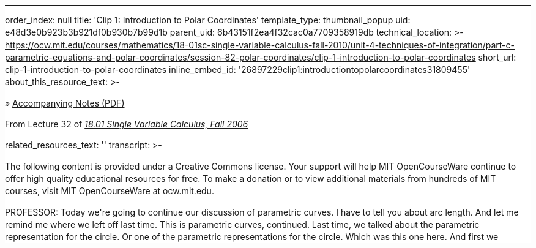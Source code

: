 ---
order_index: null
title: 'Clip 1: Introduction to Polar Coordinates'
template_type: thumbnail_popup
uid: e48d3e0b923b3b921df0b930b7b99d1b
parent_uid: 6b43151f2ea4f32cac0a7709358919db
technical_location: >-
  https://ocw.mit.edu/courses/mathematics/18-01sc-single-variable-calculus-fall-2010/unit-4-techniques-of-integration/part-c-parametric-equations-and-polar-coordinates/session-82-polar-coordinates/clip-1-introduction-to-polar-coordinates
short_url: clip-1-introduction-to-polar-coordinates
inline_embed_id: '26897229clip1:introductiontopolarcoordinates31809455'
about_this_resource_text: >-
  <p>&raquo; <a href="./resolveuid/28e29ec35ff9af85cb9ba7f176f3c41b" title="Open
  in a new window." target="_blank">Accompanying Notes (PDF)</a></p> <p
  class="scholar_medsm">From Lecture 32 of <a
  href="http://ocw.mit.edu/courses/mathematics/18-01-single-variable-calculus-fall-2006/video-lectures/"><em>18.01
  Single Variable Calculus, Fall 2006</em></a></p>
related_resources_text: ''
transcript: >-
  <p><span m="60">The</span> <span m="530">following content</span> <span
  m="1300">is</span> <span m="1680">provided under a</span> <span
  m="1870">Creative</span> <span m="2330">Commons license.</span> <span
  m="3950">Your support</span> <span m="4330">will</span> <span
  m="4460">help</span> <span m="4730">MIT</span> <span
  m="5190">OpenCourseWare</span> <span m="5990">continue</span> <span
  m="6740">to offer</span> <span m="6900">high</span> <span
  m="7140">quality</span> <span m="7620">educational</span> <span
  m="8250">resources</span> <span m="8840">for</span> <span
  m="9930">free.</span> <span m="10230">To make a</span> <span
  m="10310">donation</span> <span m="10470">or</span> <span m="11070">to</span>
  <span m="11240">view</span> <span m="11410">additional</span> <span
  m="11980">materials</span> <span m="12550">from hundreds</span> <span
  m="13040">of</span> <span m="13180">MIT</span> <span m="13300">courses,</span>
  <span m="13500">visit</span> <span m="15050">MIT</span> <span
  m="15610">OpenCourseWare</span> <span m="15850">at</span> <span
  m="16150">ocw.mit.edu.</span></p><p><span m="21950">PROFESSOR: Today</span>
  <span m="22580">we're</span> <span m="22800">going</span> <span
  m="23030">to</span> <span m="23880">continue</span> <span m="24350">our</span>
  <span m="24500">discussion</span> <span m="25000">of</span> <span
  m="25120">parametric</span> <span m="25740">curves.</span> <span
  m="26780">I</span> <span m="27070">have</span> <span m="27220">to</span> <span
  m="27310">tell</span> <span m="27570">you</span> <span m="27710">about</span>
  <span m="28030">arc</span> <span m="28320">length.</span> <span
  m="29960">And</span> <span m="30380">let</span> <span m="30560">me</span>
  <span m="30640">remind</span> <span m="31010">me</span> <span
  m="31070">where</span> <span m="31230">we</span> <span m="31350">left</span>
  <span m="31640">off</span> <span m="31910">last</span> <span
  m="32300">time.</span> <span m="33590">This</span> <span m="33780">is</span>
  <span m="34040">parametric</span> <span m="34620">curves,</span> <span
  m="41150">continued.</span> <span m="45820">Last</span> <span
  m="46240">time,</span> <span m="47030">we</span> <span m="47240">talked</span>
  <span m="47600">about</span> <span m="48160">the</span> <span
  m="48850">parametric</span> <span m="49540">representation</span> <span
  m="50380">for</span> <span m="50510">the</span> <span m="50630">circle.</span>
  <span m="51730">Or</span> <span m="51870">one</span> <span m="52110">of</span>
  <span m="52210">the</span> <span m="52310">parametric</span> <span
  m="52890">representations</span> <span m="53670">for</span> <span
  m="53840">the</span> <span m="53940">circle.</span> <span
  m="55960">Which</span> <span m="56200">was</span> <span m="57460">this</span>
  <span m="57700">one</span> <span m="57920">here.</span> <span
  m="59210">And</span> <span m="59920">first</span> <span m="60340">we</span>